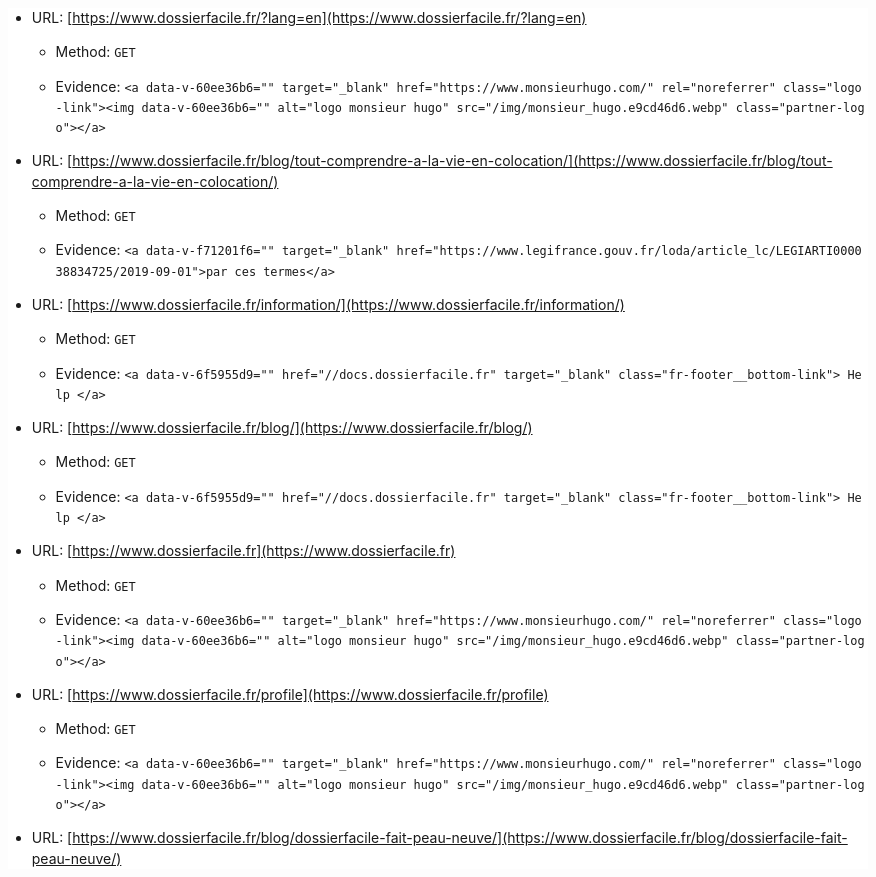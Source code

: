 * URL: [https://www.dossierfacile.fr/?lang=en](https://www.dossierfacile.fr/?lang=en)
  
  
  * Method: `GET`
  
  
  * Evidence: `<a data-v-60ee36b6="" target="_blank" href="https://www.monsieurhugo.com/" rel="noreferrer" class="logo-link"><img data-v-60ee36b6="" alt="logo monsieur hugo" src="/img/monsieur_hugo.e9cd46d6.webp" class="partner-logo"></a>`
  
  
  
  
* URL: [https://www.dossierfacile.fr/blog/tout-comprendre-a-la-vie-en-colocation/](https://www.dossierfacile.fr/blog/tout-comprendre-a-la-vie-en-colocation/)
  
  
  * Method: `GET`
  
  
  * Evidence: `<a data-v-f71201f6="" target="_blank" href="https://www.legifrance.gouv.fr/loda/article_lc/LEGIARTI000038834725/2019-09-01">par ces termes</a>`
  
  
  
  
* URL: [https://www.dossierfacile.fr/information/](https://www.dossierfacile.fr/information/)
  
  
  * Method: `GET`
  
  
  * Evidence: `<a data-v-6f5955d9="" href="//docs.dossierfacile.fr" target="_blank" class="fr-footer__bottom-link"> Help </a>`
  
  
  
  
* URL: [https://www.dossierfacile.fr/blog/](https://www.dossierfacile.fr/blog/)
  
  
  * Method: `GET`
  
  
  * Evidence: `<a data-v-6f5955d9="" href="//docs.dossierfacile.fr" target="_blank" class="fr-footer__bottom-link"> Help </a>`
  
  
  
  
* URL: [https://www.dossierfacile.fr](https://www.dossierfacile.fr)
  
  
  * Method: `GET`
  
  
  * Evidence: `<a data-v-60ee36b6="" target="_blank" href="https://www.monsieurhugo.com/" rel="noreferrer" class="logo-link"><img data-v-60ee36b6="" alt="logo monsieur hugo" src="/img/monsieur_hugo.e9cd46d6.webp" class="partner-logo"></a>`
  
  
  
  
* URL: [https://www.dossierfacile.fr/profile](https://www.dossierfacile.fr/profile)
  
  
  * Method: `GET`
  
  
  * Evidence: `<a data-v-60ee36b6="" target="_blank" href="https://www.monsieurhugo.com/" rel="noreferrer" class="logo-link"><img data-v-60ee36b6="" alt="logo monsieur hugo" src="/img/monsieur_hugo.e9cd46d6.webp" class="partner-logo"></a>`
  
  
  
  
* URL: [https://www.dossierfacile.fr/blog/dossierfacile-fait-peau-neuve/](https://www.dossierfacile.fr/blog/dossierfacile-fait-peau-neuve/)
  